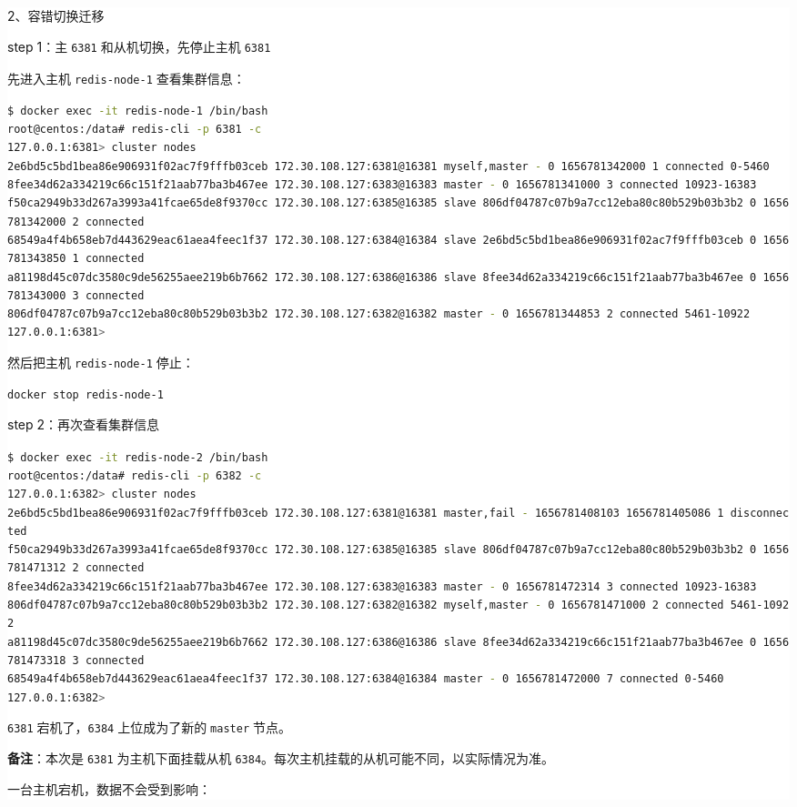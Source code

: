 2、容错切换迁移

step 1：主 `6381` 和从机切换，先停止主机 `6381`

先进入主机 `redis-node-1` 查看集群信息：

```bash
$ docker exec -it redis-node-1 /bin/bash
root@centos:/data# redis-cli -p 6381 -c
127.0.0.1:6381> cluster nodes
2e6bd5c5bd1bea86e906931f02ac7f9fffb03ceb 172.30.108.127:6381@16381 myself,master - 0 1656781342000 1 connected 0-5460
8fee34d62a334219c66c151f21aab77ba3b467ee 172.30.108.127:6383@16383 master - 0 1656781341000 3 connected 10923-16383
f50ca2949b33d267a3993a41fcae65de8f9370cc 172.30.108.127:6385@16385 slave 806df04787c07b9a7cc12eba80c80b529b03b3b2 0 1656781342000 2 connected
68549a4f4b658eb7d443629eac61aea4feec1f37 172.30.108.127:6384@16384 slave 2e6bd5c5bd1bea86e906931f02ac7f9fffb03ceb 0 1656781343850 1 connected
a81198d45c07dc3580c9de56255aee219b6b7662 172.30.108.127:6386@16386 slave 8fee34d62a334219c66c151f21aab77ba3b467ee 0 1656781343000 3 connected
806df04787c07b9a7cc12eba80c80b529b03b3b2 172.30.108.127:6382@16382 master - 0 1656781344853 2 connected 5461-10922
127.0.0.1:6381> 
```

然后把主机 `redis-node-1` 停止：

```bash
docker stop redis-node-1
```

step 2：再次查看集群信息

```bash
$ docker exec -it redis-node-2 /bin/bash
root@centos:/data# redis-cli -p 6382 -c
127.0.0.1:6382> cluster nodes
2e6bd5c5bd1bea86e906931f02ac7f9fffb03ceb 172.30.108.127:6381@16381 master,fail - 1656781408103 1656781405086 1 disconnected
f50ca2949b33d267a3993a41fcae65de8f9370cc 172.30.108.127:6385@16385 slave 806df04787c07b9a7cc12eba80c80b529b03b3b2 0 1656781471312 2 connected
8fee34d62a334219c66c151f21aab77ba3b467ee 172.30.108.127:6383@16383 master - 0 1656781472314 3 connected 10923-16383
806df04787c07b9a7cc12eba80c80b529b03b3b2 172.30.108.127:6382@16382 myself,master - 0 1656781471000 2 connected 5461-10922
a81198d45c07dc3580c9de56255aee219b6b7662 172.30.108.127:6386@16386 slave 8fee34d62a334219c66c151f21aab77ba3b467ee 0 1656781473318 3 connected
68549a4f4b658eb7d443629eac61aea4feec1f37 172.30.108.127:6384@16384 master - 0 1656781472000 7 connected 0-5460
127.0.0.1:6382> 
```

`6381` 宕机了，`6384` 上位成为了新的 `master` 节点。

**备注**：本次是 `6381` 为主机下面挂载从机 `6384`。每次主机挂载的从机可能不同，以实际情况为准。

一台主机宕机，数据不会受到影响：
